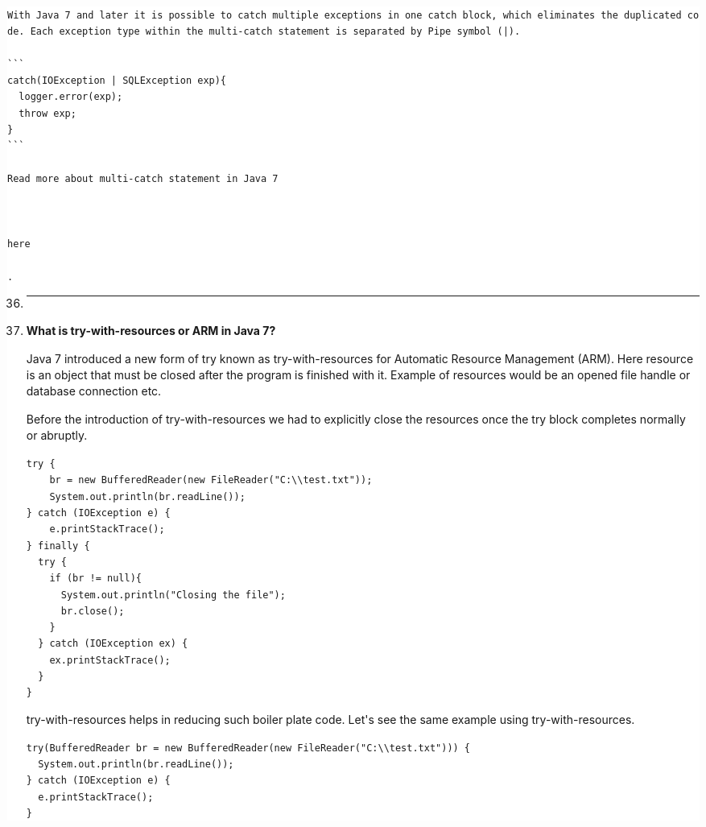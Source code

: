     With Java 7 and later it is possible to catch multiple exceptions in one catch block, which eliminates the duplicated code. Each exception type within the multi-catch statement is separated by Pipe symbol (|).

    ```
    catch(IOException | SQLException exp){
      logger.error(exp);
      throw exp;
    }
    ```

    Read more about multi-catch statement in Java 7

     

    here

    .

36. ------

37. **What is try-with-resources or ARM in Java 7?**

    Java 7 introduced a new form of try known as try-with-resources for Automatic Resource Management (ARM). Here resource is an object that must be closed after the program is finished with it. Example of resources would be an opened file handle or database connection etc.

    Before the introduction of try-with-resources we had to explicitly close the resources once the try block completes normally or abruptly.

    ```
    try {
        br = new BufferedReader(new FileReader("C:\\test.txt"));
        System.out.println(br.readLine());
    } catch (IOException e) {
        e.printStackTrace();
    } finally {
      try {
        if (br != null){
          System.out.println("Closing the file");
          br.close();
        }                
      } catch (IOException ex) {
        ex.printStackTrace();
      }
    }
    ```

    try-with-resources helps in reducing such boiler plate code. Let's see the same example using try-with-resources.

    ```
    try(BufferedReader br = new BufferedReader(new FileReader("C:\\test.txt"))) {            
      System.out.println(br.readLine());
    } catch (IOException e) {
      e.printStackTrace();
    } 
    ```
